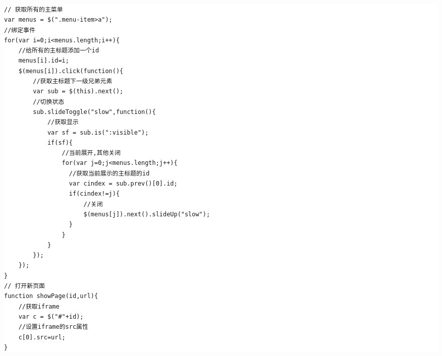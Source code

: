```
// 获取所有的主菜单
var menus = $(".menu-item>a");
//绑定事件
for(var i=0;i<menus.length;i++){
	//给所有的主标题添加一个id
	menus[i].id=i;
	$(menus[i]).click(function(){
		//获取主标题下一级兄弟元素
		var sub = $(this).next();
		//切换状态
		sub.slideToggle("slow",function(){
			//获取显示
			var sf = sub.is(":visible");
			if(sf){
				//当前展开,其他关闭
				for(var j=0;j<menus.length;j++){
				  //获取当前展示的主标题的id
				  var cindex = sub.prev()[0].id;
				  if(cindex!=j){
					  //关闭
					  $(menus[j]).next().slideUp("slow");
				  }
				}
			}
		});
	});
}
// 打开新页面
function showPage(id,url){
	//获取iframe
	var c = $("#"+id);
	//设置iframe的src属性
	c[0].src=url;
}
```

[1]: 第1位以1开始